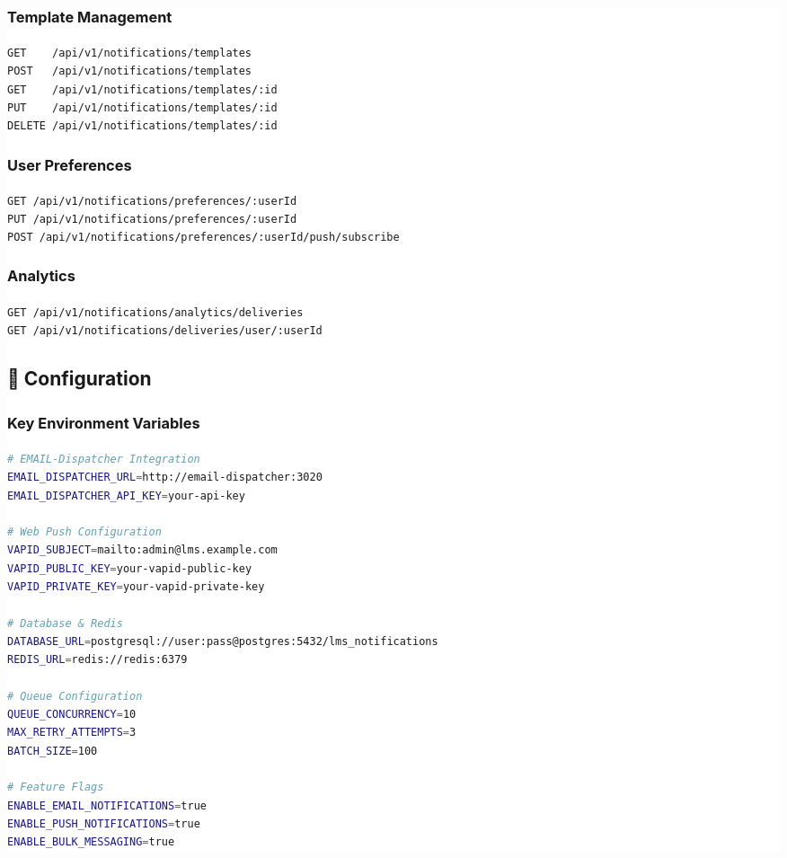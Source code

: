 ### Template Management
```http
GET    /api/v1/notifications/templates
POST   /api/v1/notifications/templates
GET    /api/v1/notifications/templates/:id
PUT    /api/v1/notifications/templates/:id
DELETE /api/v1/notifications/templates/:id
```

### User Preferences
```http
GET /api/v1/notifications/preferences/:userId
PUT /api/v1/notifications/preferences/:userId
POST /api/v1/notifications/preferences/:userId/push/subscribe
```

### Analytics
```http
GET /api/v1/notifications/analytics/deliveries
GET /api/v1/notifications/deliveries/user/:userId
```

## 🔧 Configuration

### Key Environment Variables

```bash
# EMAIL-Dispatcher Integration
EMAIL_DISPATCHER_URL=http://email-dispatcher:3020
EMAIL_DISPATCHER_API_KEY=your-api-key

# Web Push Configuration
VAPID_SUBJECT=mailto:admin@lms.example.com
VAPID_PUBLIC_KEY=your-vapid-public-key
VAPID_PRIVATE_KEY=your-vapid-private-key

# Database & Redis
DATABASE_URL=postgresql://user:pass@postgres:5432/lms_notifications
REDIS_URL=redis://redis:6379

# Queue Configuration
QUEUE_CONCURRENCY=10
MAX_RETRY_ATTEMPTS=3
BATCH_SIZE=100

# Feature Flags
ENABLE_EMAIL_NOTIFICATIONS=true
ENABLE_PUSH_NOTIFICATIONS=true
ENABLE_BULK_MESSAGING=true
```
